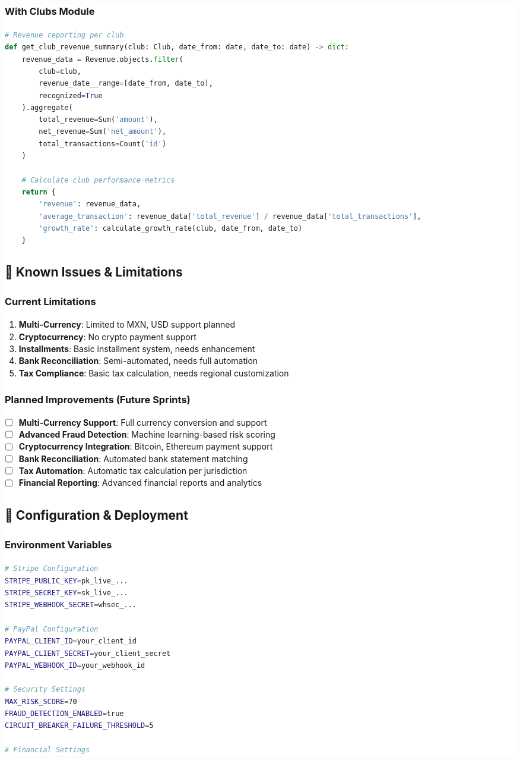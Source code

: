 ### With Clubs Module

```python
# Revenue reporting per club
def get_club_revenue_summary(club: Club, date_from: date, date_to: date) -> dict:
    revenue_data = Revenue.objects.filter(
        club=club,
        revenue_date__range=[date_from, date_to],
        recognized=True
    ).aggregate(
        total_revenue=Sum('amount'),
        net_revenue=Sum('net_amount'),
        total_transactions=Count('id')
    )
    
    # Calculate club performance metrics
    return {
        'revenue': revenue_data,
        'average_transaction': revenue_data['total_revenue'] / revenue_data['total_transactions'],
        'growth_rate': calculate_growth_rate(club, date_from, date_to)
    }
```

## 🚨 Known Issues & Limitations

### Current Limitations

1. **Multi-Currency**: Limited to MXN, USD support planned
2. **Cryptocurrency**: No crypto payment support  
3. **Installments**: Basic installment system, needs enhancement
4. **Bank Reconciliation**: Semi-automated, needs full automation
5. **Tax Compliance**: Basic tax calculation, needs regional customization

### Planned Improvements (Future Sprints)

- [ ] **Multi-Currency Support**: Full currency conversion and support
- [ ] **Advanced Fraud Detection**: Machine learning-based risk scoring
- [ ] **Cryptocurrency Integration**: Bitcoin, Ethereum payment support
- [ ] **Bank Reconciliation**: Automated bank statement matching
- [ ] **Tax Automation**: Automatic tax calculation per jurisdiction
- [ ] **Financial Reporting**: Advanced financial reports and analytics

## 🔧 Configuration & Deployment

### Environment Variables

```bash
# Stripe Configuration
STRIPE_PUBLIC_KEY=pk_live_...
STRIPE_SECRET_KEY=sk_live_...
STRIPE_WEBHOOK_SECRET=whsec_...

# PayPal Configuration  
PAYPAL_CLIENT_ID=your_client_id
PAYPAL_CLIENT_SECRET=your_client_secret
PAYPAL_WEBHOOK_ID=your_webhook_id

# Security Settings
MAX_RISK_SCORE=70
FRAUD_DETECTION_ENABLED=true
CIRCUIT_BREAKER_FAILURE_THRESHOLD=5

# Financial Settings
```